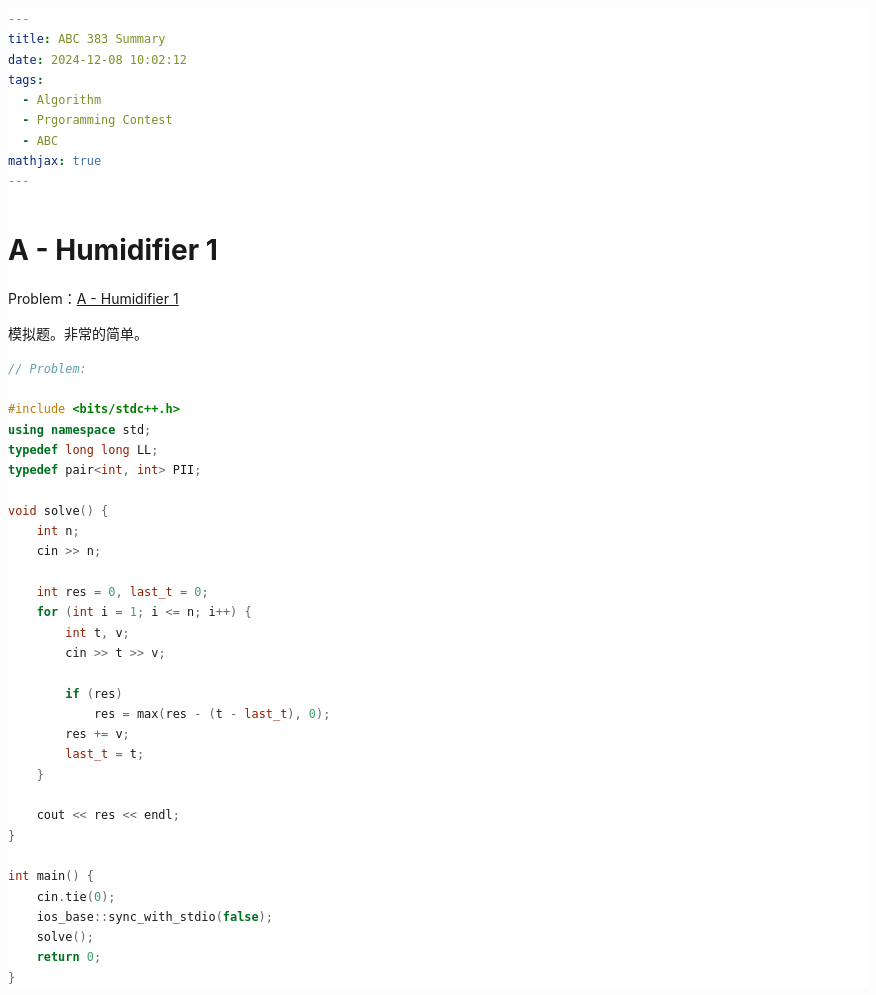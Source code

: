 ```yaml
---
title: ABC 383 Summary
date: 2024-12-08 10:02:12
tags:
  - Algorithm
  - Prgoramming Contest
  - ABC
mathjax: true
---
```


# **A - Humidifier 1**

Problem：[A - Humidifier 1](https://atcoder.jp/contests/abc383/tasks/abc383_a)

模拟题。非常的简单。

```c++
// Problem:

#include <bits/stdc++.h>
using namespace std;
typedef long long LL;
typedef pair<int, int> PII;

void solve() {
    int n;
    cin >> n;

    int res = 0, last_t = 0;
    for (int i = 1; i <= n; i++) {
        int t, v;
        cin >> t >> v;

        if (res)
            res = max(res - (t - last_t), 0);
        res += v;
        last_t = t;
    }

    cout << res << endl;
}

int main() {
    cin.tie(0);
    ios_base::sync_with_stdio(false);
    solve();
    return 0;
}
```
